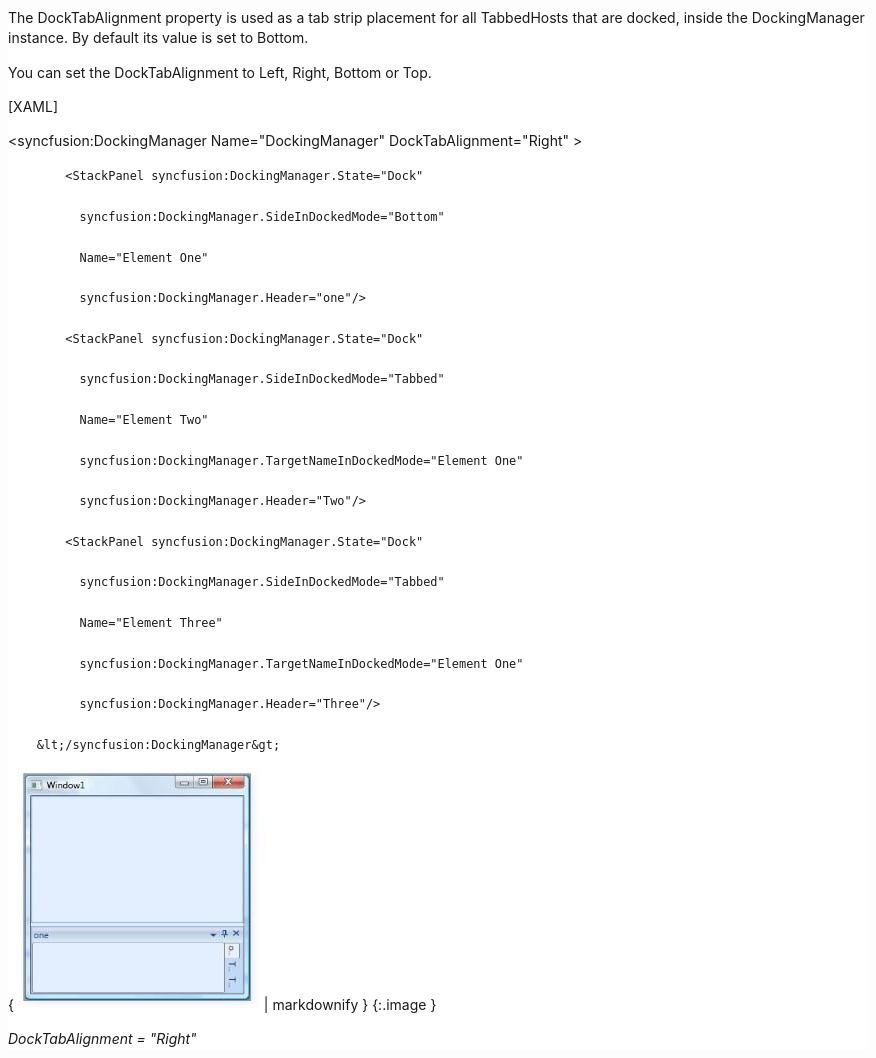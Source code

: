 
The DockTabAlignment property is used as a tab strip placement for all TabbedHosts that are docked, inside the DockingManager instance. By default its value is set to Bottom.

You can set the DockTabAlignment to Left, Right, Bottom or Top.



[XAML]

&lt;syncfusion:DockingManager Name="DockingManager" DockTabAlignment="Right" &gt;

            <StackPanel syncfusion:DockingManager.State="Dock"

              syncfusion:DockingManager.SideInDockedMode="Bottom"

              Name="Element One"

              syncfusion:DockingManager.Header="one"/>

            <StackPanel syncfusion:DockingManager.State="Dock"

              syncfusion:DockingManager.SideInDockedMode="Tabbed"

              Name="Element Two"

              syncfusion:DockingManager.TargetNameInDockedMode="Element One"

              syncfusion:DockingManager.Header="Two"/>

            <StackPanel syncfusion:DockingManager.State="Dock"

              syncfusion:DockingManager.SideInDockedMode="Tabbed"

              Name="Element Three"

              syncfusion:DockingManager.TargetNameInDockedMode="Element One"

              syncfusion:DockingManager.Header="Three"/>

        &lt;/syncfusion:DockingManager&gt;



{ ![C:/Users/Hemanth/Desktop/Documentation/Images/Host.jpg](Interactive-Features_images/Interactive-Features_img19.jpeg) | markdownify }
{:.image }


_DockTabAlignment = "Right"_
